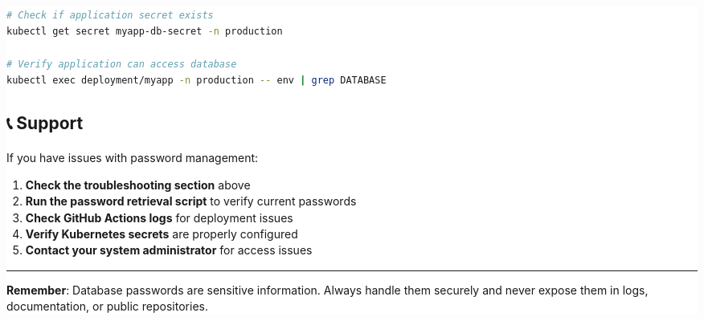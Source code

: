 ```bash
# Check if application secret exists
kubectl get secret myapp-db-secret -n production

# Verify application can access database
kubectl exec deployment/myapp -n production -- env | grep DATABASE
```

## 📞 **Support**

If you have issues with password management:

1. **Check the troubleshooting section** above
2. **Run the password retrieval script** to verify current passwords
3. **Check GitHub Actions logs** for deployment issues
4. **Verify Kubernetes secrets** are properly configured
5. **Contact your system administrator** for access issues

---

**Remember**: Database passwords are sensitive information. Always handle them securely and never expose them in logs, documentation, or public repositories.
